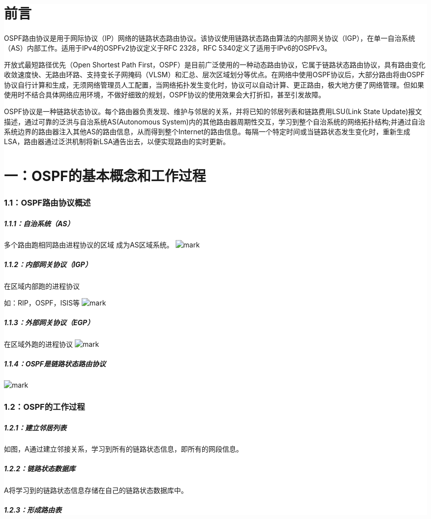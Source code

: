

# 前言

OSPF路由协议是用于网际协议（IP）网络的链路状态路由协议。该协议使用链路状态路由算法的内部网关协议（IGP），在单一自治系统（AS）内部工作。适用于IPv4的OSPFv2协议定义于RFC 2328，RFC 5340定义了适用于IPv6的OSPFv3。

开放式最短路径优先（Open Shortest Path  First，OSPF）是目前广泛使用的一种动态路由协议，它属于链路状态路由协议，具有路由变化收敛速度快、无路由环路、支持变长子网掩码（VLSM）和汇总、层次区域划分等优点。在网络中使用OSPF协议后，大部分路由将由OSPF协议自行计算和生成，无须网络管理员人工配置，当网络拓扑发生变化时，协议可以自动计算、更正路由，极大地方便了网络管理。但如果使用时不结合具体网络应用环境，不做好细致的规划，OSPF协议的使用效果会大打折扣，甚至引发故障。

OSPF协议是一种链路状态协议。每个路由器负责发现、维护与邻居的关系，并将已知的邻居列表和链路费用LSU(Link State  Update)报文描述，通过可靠的泛洪与自治系统AS(Autonomous  System)内的其他路由器周期性交互，学习到整个自治系统的网络拓扑结构;并通过自治系统边界的路由器注入其他AS的路由信息，从而得到整个Internet的路由信息。每隔一个特定时间或当链路状态发生变化时，重新生成LSA，路由器通过泛洪机制将新LSA通告出去，以便实现路由的实时更新。

# 一：OSPF的基本概念和工作过程

### 1.1：OSPF路由协议概述

##### 1.1.1：自治系统（AS）

多个路由跑相同路由进程协议的区域 成为AS区域系统。
 ![mark](https://imgconvert.csdnimg.cn/aHR0cDovL3Rhbmd6aGVuZy1waWNnby5vc3MtY24taGFuZ3pob3UuYWxpeXVuY3MuY29tL2ltZy8yMDE5MTAyOC8xMzUxMzYyOTUucG5n?x-oss-process=image/format,png)

##### 1.1.2：内部网关协议（IGP）

在区域内部跑的进程协议

如：RIP，OSPF，ISIS等
 ![mark](https://imgconvert.csdnimg.cn/aHR0cDovL3Rhbmd6aGVuZy1waWNnby5vc3MtY24taGFuZ3pob3UuYWxpeXVuY3MuY29tL2ltZy8yMDE5MTAyOC8xMzUzNDQ4MTUucG5n?x-oss-process=image/format,png)

##### 1.1.3：外部网关协议（EGP）

在区域外跑的进程协议
 ![mark](https://imgconvert.csdnimg.cn/aHR0cDovL3Rhbmd6aGVuZy1waWNnby5vc3MtY24taGFuZ3pob3UuYWxpeXVuY3MuY29tL2ltZy8yMDE5MTAyOC8xMzU1MjI0MDUucG5n?x-oss-process=image/format,png)

##### 1.1.4：OSPF是链路状态路由协议

![mark](https://imgconvert.csdnimg.cn/aHR0cDovL3Rhbmd6aGVuZy1waWNnby5vc3MtY24taGFuZ3pob3UuYWxpeXVuY3MuY29tL2ltZy8yMDE5MTAyOC8xMzU4MDMwNDkucG5n?x-oss-process=image/format,png)

### 1.2：OSPF的工作过程

##### 1.2.1：建立邻居列表

如图，A通过建立邻接关系，学习到所有的链路状态信息，即所有的网段信息。

##### 1.2.2：链路状态数据库

A将学习到的链路状态信息存储在自己的链路状态数据库中。

##### 1.2.3：形成路由表

